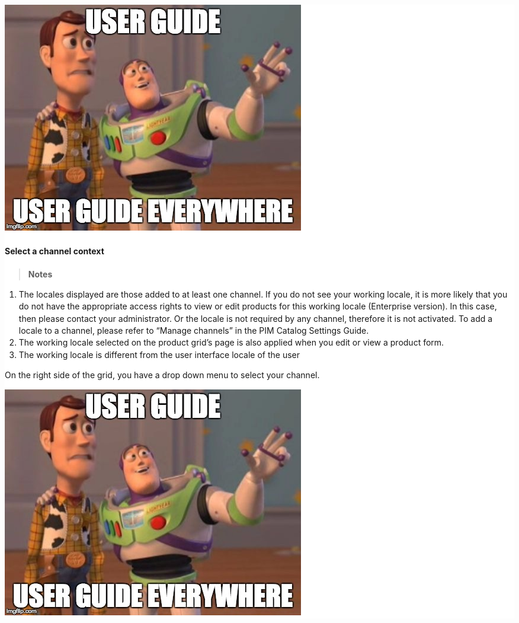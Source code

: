 ![image](../img/Akn_dashboard.jpg)

#### Select a channel context

> **Notes**  
  1. The locales displayed are those added to at least one channel. If you do not see your working locale, it is more likely that you do not have the appropriate access rights to view or edit products for this working locale (Enterprise version). In this case, then please contact your administrator. Or the locale is not required by any channel, therefore it is not activated. To add a locale to a channel, please refer to “Manage channels” in the PIM Catalog Settings Guide.  
  2. The working locale selected on the product grid’s page is also applied when you edit or view a product form.  
  3. The working locale is different from the user interface locale of the user

On the right side of the grid, you have a drop down menu to select your channel.

![image](../img/Akn_dashboard.jpg)

